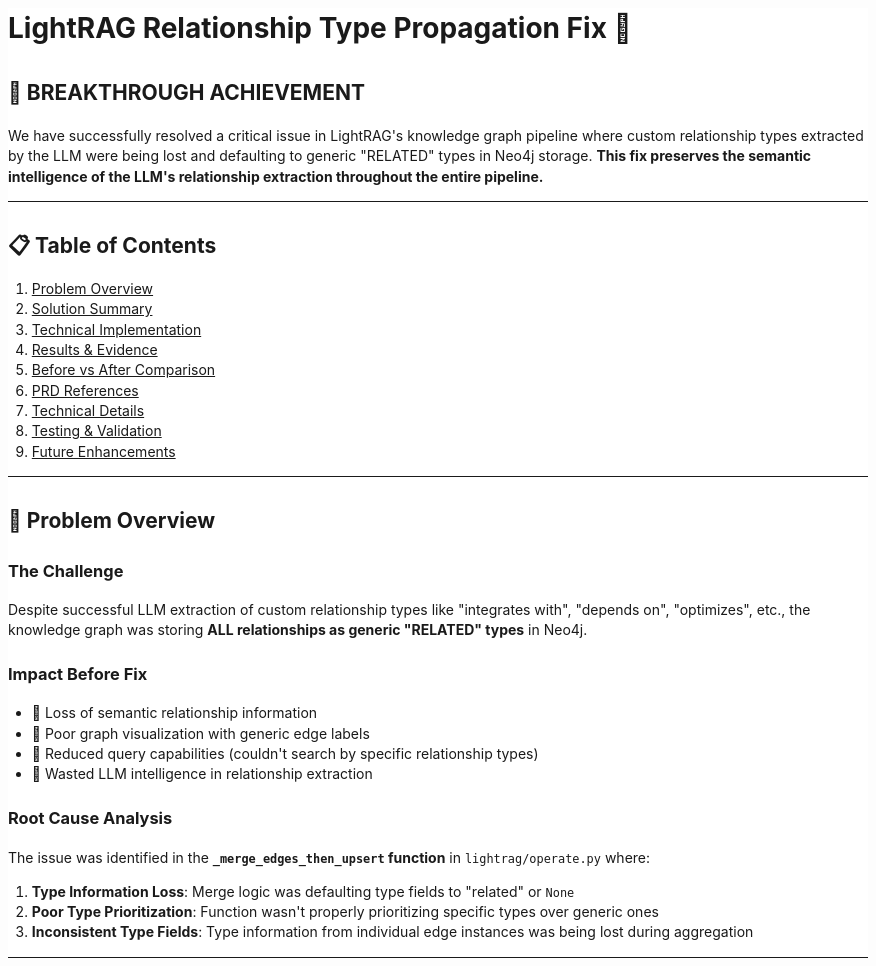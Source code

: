 # LightRAG Relationship Type Propagation Fix 🎯

## 🚀 **BREAKTHROUGH ACHIEVEMENT**

We have successfully resolved a critical issue in LightRAG's knowledge graph pipeline where custom relationship types extracted by the LLM were being lost and defaulting to generic "RELATED" types in Neo4j storage. **This fix preserves the semantic intelligence of the LLM's relationship extraction throughout the entire pipeline.**

---

## 📋 **Table of Contents**

1. [Problem Overview](#problem-overview)
2. [Solution Summary](#solution-summary)
3. [Technical Implementation](#technical-implementation)
4. [Results & Evidence](#results--evidence)
5. [Before vs After Comparison](#before-vs-after-comparison)
6. [PRD References](#prd-references)
7. [Technical Details](#technical-details)
8. [Testing & Validation](#testing--validation)
9. [Future Enhancements](#future-enhancements)

---

## 🎯 **Problem Overview**

### The Challenge
Despite successful LLM extraction of custom relationship types like "integrates with", "depends on", "optimizes", etc., the knowledge graph was storing **ALL relationships as generic "RELATED" types** in Neo4j.

### Impact Before Fix
- 🔴 Loss of semantic relationship information
- 🔴 Poor graph visualization with generic edge labels
- 🔴 Reduced query capabilities (couldn't search by specific relationship types)
- 🔴 Wasted LLM intelligence in relationship extraction

### Root Cause Analysis
The issue was identified in the **`_merge_edges_then_upsert` function** in `lightrag/operate.py` where:

1. **Type Information Loss**: Merge logic was defaulting type fields to "related" or `None`
2. **Poor Type Prioritization**: Function wasn't properly prioritizing specific types over generic ones  
3. **Inconsistent Type Fields**: Type information from individual edge instances was being lost during aggregation

---
